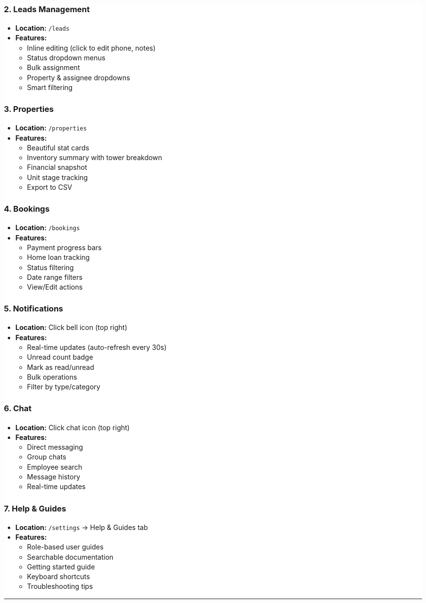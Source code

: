### 2. Leads Management
- **Location:** `/leads`
- **Features:**
  - Inline editing (click to edit phone, notes)
  - Status dropdown menus
  - Bulk assignment
  - Property & assignee dropdowns
  - Smart filtering

### 3. Properties
- **Location:** `/properties`
- **Features:**
  - Beautiful stat cards
  - Inventory summary with tower breakdown
  - Financial snapshot
  - Unit stage tracking
  - Export to CSV

### 4. Bookings
- **Location:** `/bookings`
- **Features:**
  - Payment progress bars
  - Home loan tracking
  - Status filtering
  - Date range filters
  - View/Edit actions

### 5. Notifications
- **Location:** Click bell icon (top right)
- **Features:**
  - Real-time updates (auto-refresh every 30s)
  - Unread count badge
  - Mark as read/unread
  - Bulk operations
  - Filter by type/category

### 6. Chat
- **Location:** Click chat icon (top right)
- **Features:**
  - Direct messaging
  - Group chats
  - Employee search
  - Message history
  - Real-time updates

### 7. Help & Guides
- **Location:** `/settings` → Help & Guides tab
- **Features:**
  - Role-based user guides
  - Searchable documentation
  - Getting started guide
  - Keyboard shortcuts
  - Troubleshooting tips

---